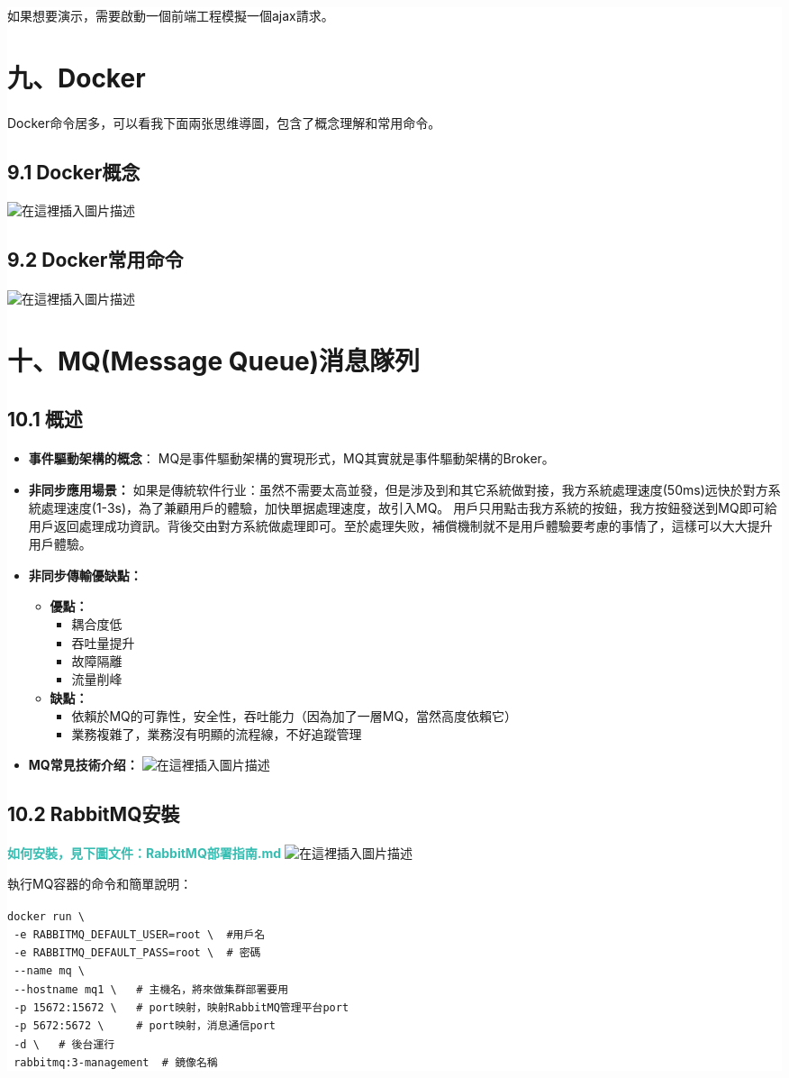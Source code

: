 
如果想要演示，需要啟動一個前端工程模擬一個ajax請求。

# 九、Docker

Docker命令居多，可以看我下面兩张思维導圖，包含了概念理解和常用命令。

## 9.1 Docker概念

![在這裡插入圖片描述](https://img-blog.csdnimg.cn/72cecd0d7be34eb8a8002d09dab2378c.png?x-oss-process=image/watermark,type_ZHJvaWRzYW5zZmFsbGJhY2s,shadow_50,text_Q1NETiBAQOWkp-WQiQ==,size_20,color_FFFFFF,t_70,g_se,x_16)

## 9.2 Docker常用命令

![在這裡插入圖片描述](https://img-blog.csdnimg.cn/df5b634e325e493e82eae96fde10e86f.png?x-oss-process=image/watermark,type_ZHJvaWRzYW5zZmFsbGJhY2s,shadow_50,text_Q1NETiBAQOWkp-WQiQ==,size_20,color_FFFFFF,t_70,g_se,x_16)



# 十、MQ(Message Queue)消息隊列

## 10.1 概述

* **事件驅動架構的概念**：
  MQ是事件驅動架構的實現形式，MQ其實就是事件驅動架構的Broker。
* **非同步應用場景：**
  如果是傳統软件行业：虽然不需要太高並發，但是涉及到和其它系統做對接，我方系統處理速度(50ms)远快於對方系統處理速度(1-3s)，為了兼顧用戶的體驗，加快單据處理速度，故引入MQ。
  用戶只用點击我方系統的按鈕，我方按鈕發送到MQ即可給用戶返回處理成功資訊。背後交由對方系統做處理即可。至於處理失败，補償機制就不是用戶體驗要考慮的事情了，這樣可以大大提升用戶體驗。

* **非同步傳輸優缺點：**
  * **優點：**
    * 耦合度低
    * 吞吐量提升
    * 故障隔離
    * 流量削峰
  * **缺點：**
    *	依賴於MQ的可靠性，安全性，吞吐能力（因為加了一層MQ，當然高度依賴它）
    *	業務複雜了，業務沒有明顯的流程線，不好追蹤管理




* **MQ常見技術介绍：**
  ![在這裡插入圖片描述](https://img-blog.csdnimg.cn/7558cd92dccc4826af84499d842f3c6f.png?x-oss-process=image/watermark,type_ZHJvaWRzYW5zZmFsbGJhY2s,shadow_50,text_Q1NETiBAQOWkp-WQiQ==,size_20,color_FFFFFF,t_70,g_se,x_16)

## 10.2 RabbitMQ安裝

<font color="#35BDB2">**如何安裝，見下圖文件：RabbitMQ部署指南.md**</font>
![在這裡插入圖片描述](https://img-blog.csdnimg.cn/ca7f48ad8365402cbf6458fbbad2ce6c.png?x-oss-process=image/watermark,type_ZHJvaWRzYW5zZmFsbGJhY2s,shadow_50,text_Q1NETiBAQOWkp-WQiQ==,size_20,color_FFFFFF,t_70,g_se,x_16)

執行MQ容器的命令和簡單說明：

```shell
docker run \
 -e RABBITMQ_DEFAULT_USER=root \  #用戶名
 -e RABBITMQ_DEFAULT_PASS=root \  # 密碼
 --name mq \	
 --hostname mq1 \	# 主機名，將來做集群部署要用
 -p 15672:15672 \	# port映射，映射RabbitMQ管理平台port
 -p 5672:5672 \		# port映射，消息通信port
 -d \	# 後台運行
 rabbitmq:3-management	# 鏡像名稱
```
